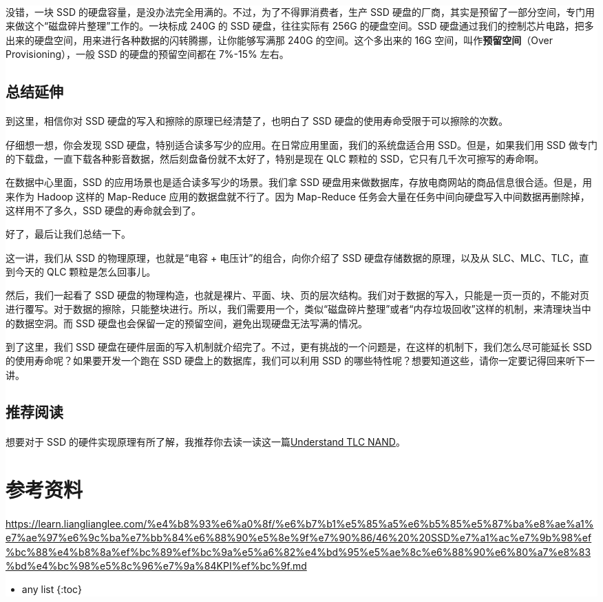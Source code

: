 没错，一块 SSD 的硬盘容量，是没办法完全用满的。不过，为了不得罪消费者，生产 SSD 硬盘的厂商，其实是预留了一部分空间，专门用来做这个“磁盘碎片整理”工作的。一块标成 240G 的 SSD 硬盘，往往实际有 256G 的硬盘空间。SSD 硬盘通过我们的控制芯片电路，把多出来的硬盘空间，用来进行各种数据的闪转腾挪，让你能够写满那 240G 的空间。这个多出来的 16G 空间，叫作**预留空间**（Over Provisioning），一般 SSD 的硬盘的预留空间都在 7%-15% 左右。

## 总结延伸

到这里，相信你对 SSD 硬盘的写入和擦除的原理已经清楚了，也明白了 SSD 硬盘的使用寿命受限于可以擦除的次数。

仔细想一想，你会发现 SSD 硬盘，特别适合读多写少的应用。在日常应用里面，我们的系统盘适合用 SSD。但是，如果我们用 SSD 做专门的下载盘，一直下载各种影音数据，然后刻盘备份就不太好了，特别是现在 QLC 颗粒的 SSD，它只有几千次可擦写的寿命啊。

在数据中心里面，SSD 的应用场景也是适合读多写少的场景。我们拿 SSD 硬盘用来做数据库，存放电商网站的商品信息很合适。但是，用来作为 Hadoop 这样的 Map-Reduce 应用的数据盘就不行了。因为 Map-Reduce 任务会大量在任务中间向硬盘写入中间数据再删除掉，这样用不了多久，SSD 硬盘的寿命就会到了。

好了，最后让我们总结一下。

这一讲，我们从 SSD 的物理原理，也就是“电容 + 电压计”的组合，向你介绍了 SSD 硬盘存储数据的原理，以及从 SLC、MLC、TLC，直到今天的 QLC 颗粒是怎么回事儿。

然后，我们一起看了 SSD 硬盘的物理构造，也就是裸片、平面、块、页的层次结构。我们对于数据的写入，只能是一页一页的，不能对页进行覆写。对于数据的擦除，只能整块进行。所以，我们需要用一个，类似“磁盘碎片整理”或者“内存垃圾回收”这样的机制，来清理块当中的数据空洞。而 SSD 硬盘也会保留一定的预留空间，避免出现硬盘无法写满的情况。

到了这里，我们 SSD 硬盘在硬件层面的写入机制就介绍完了。不过，更有挑战的一个问题是，在这样的机制下，我们怎么尽可能延长 SSD 的使用寿命呢？如果要开发一个跑在 SSD 硬盘上的数据库，我们可以利用 SSD 的哪些特性呢？想要知道这些，请你一定要记得回来听下一讲。

## 推荐阅读

想要对于 SSD 的硬件实现原理有所了解，我推荐你去读一读这一篇[Understand TLC NAND](https://www.anandtech.com/show/5067/understanding-tlc-nand)。




# 参考资料

https://learn.lianglianglee.com/%e4%b8%93%e6%a0%8f/%e6%b7%b1%e5%85%a5%e6%b5%85%e5%87%ba%e8%ae%a1%e7%ae%97%e6%9c%ba%e7%bb%84%e6%88%90%e5%8e%9f%e7%90%86/46%20%20SSD%e7%a1%ac%e7%9b%98%ef%bc%88%e4%b8%8a%ef%bc%89%ef%bc%9a%e5%a6%82%e4%bd%95%e5%ae%8c%e6%88%90%e6%80%a7%e8%83%bd%e4%bc%98%e5%8c%96%e7%9a%84KPI%ef%bc%9f.md

* any list
{:toc}

